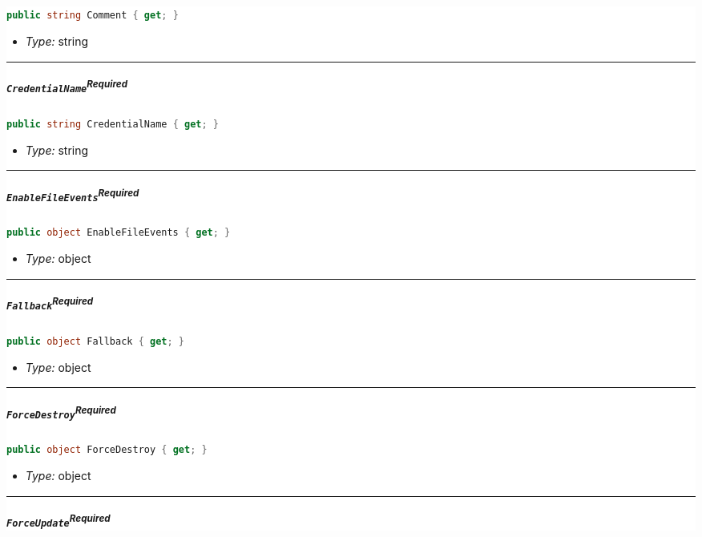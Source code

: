 ```csharp
public string Comment { get; }
```

- *Type:* string

---

##### `CredentialName`<sup>Required</sup> <a name="CredentialName" id="@cdktf/provider-databricks.externalLocation.ExternalLocation.property.credentialName"></a>

```csharp
public string CredentialName { get; }
```

- *Type:* string

---

##### `EnableFileEvents`<sup>Required</sup> <a name="EnableFileEvents" id="@cdktf/provider-databricks.externalLocation.ExternalLocation.property.enableFileEvents"></a>

```csharp
public object EnableFileEvents { get; }
```

- *Type:* object

---

##### `Fallback`<sup>Required</sup> <a name="Fallback" id="@cdktf/provider-databricks.externalLocation.ExternalLocation.property.fallback"></a>

```csharp
public object Fallback { get; }
```

- *Type:* object

---

##### `ForceDestroy`<sup>Required</sup> <a name="ForceDestroy" id="@cdktf/provider-databricks.externalLocation.ExternalLocation.property.forceDestroy"></a>

```csharp
public object ForceDestroy { get; }
```

- *Type:* object

---

##### `ForceUpdate`<sup>Required</sup> <a name="ForceUpdate" id="@cdktf/provider-databricks.externalLocation.ExternalLocation.property.forceUpdate"></a>
